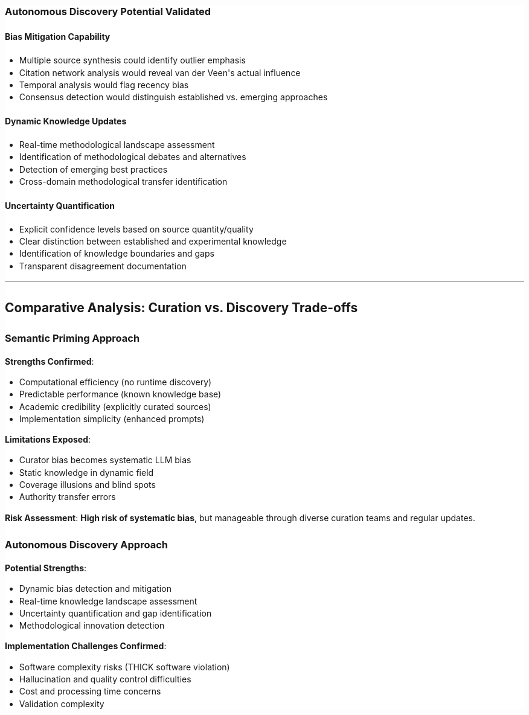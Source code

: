 ### Autonomous Discovery Potential Validated

#### **Bias Mitigation Capability**
- Multiple source synthesis could identify outlier emphasis
- Citation network analysis would reveal van der Veen's actual influence
- Temporal analysis would flag recency bias
- Consensus detection would distinguish established vs. emerging approaches

#### **Dynamic Knowledge Updates**
- Real-time methodological landscape assessment
- Identification of methodological debates and alternatives
- Detection of emerging best practices
- Cross-domain methodological transfer identification

#### **Uncertainty Quantification**
- Explicit confidence levels based on source quantity/quality
- Clear distinction between established and experimental knowledge
- Identification of knowledge boundaries and gaps
- Transparent disagreement documentation

---

## Comparative Analysis: Curation vs. Discovery Trade-offs

### Semantic Priming Approach

**Strengths Confirmed**:
- Computational efficiency (no runtime discovery)
- Predictable performance (known knowledge base)
- Academic credibility (explicitly curated sources)
- Implementation simplicity (enhanced prompts)

**Limitations Exposed**:
- Curator bias becomes systematic LLM bias
- Static knowledge in dynamic field
- Coverage illusions and blind spots
- Authority transfer errors

**Risk Assessment**: **High risk of systematic bias**, but manageable through diverse curation teams and regular updates.

### Autonomous Discovery Approach

**Potential Strengths**:
- Dynamic bias detection and mitigation
- Real-time knowledge landscape assessment
- Uncertainty quantification and gap identification
- Methodological innovation detection

**Implementation Challenges Confirmed**:
- Software complexity risks (THICK software violation)
- Hallucination and quality control difficulties
- Cost and processing time concerns
- Validation complexity
